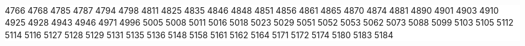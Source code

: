 4766
4768
4785
4787
4794
4798
4811
4825
4835
4846
4848
4851
4856
4861
4865
4870
4874
4881
4890
4901
4903
4910
4925
4928
4943
4946
4971
4996
5005
5008
5011
5016
5018
5023
5029
5051
5052
5053
5062
5073
5088
5099
5103
5105
5112
5114
5116
5127
5128
5129
5131
5135
5136
5148
5158
5161
5162
5164
5171
5172
5174
5180
5183
5184